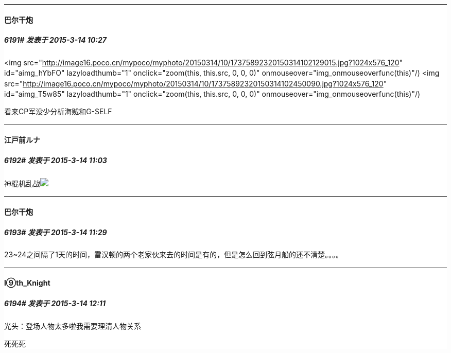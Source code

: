 



-----

####  巴尔干炮  
##### 6191#       发表于 2015-3-14 10:27



<img src="http://image16.poco.cn/mypoco/myphoto/20150314/10/17375892320150314102129015.jpg?1024x576_120" id="aimg_hYbFO" lazyloadthumb="1" onclick="zoom(this, this.src, 0, 0, 0)" onmouseover="img_onmouseoverfunc(this)"/)
<img src="http://image16.poco.cn/mypoco/myphoto/20150314/10/17375892320150314102450090.jpg?1024x576_120" id="aimg_T5w85" lazyloadthumb="1" onclick="zoom(this, this.src, 0, 0, 0)" onmouseover="img_onmouseoverfunc(this)"/)

看来CP军没少分析海贼和G-SELF







-----

####  江戸前ルナ  
##### 6192#       发表于 2015-3-14 11:03




神棍机乱战<img src="https://static.saraba1st.com/image/smiley/zdl/157.gif" referrerpolicy="no-referrer">







-----

####  巴尔干炮  
##### 6193#       发表于 2015-3-14 11:29




23~24之间隔了1天的时间，雷汉顿的两个老家伙来去的时间是有的，但是怎么回到弦月船的还不清楚。。。。







-----

####  l⑨th_Knight  
##### 6194#       发表于 2015-3-14 12:11




光头：登场人物太多啦我需要理清人物关系



死死死
